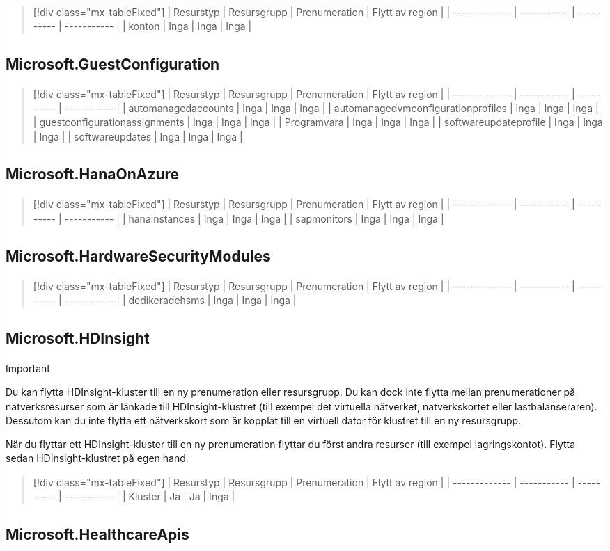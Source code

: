 > [!div class="mx-tableFixed"]
> | Resurstyp | Resursgrupp | Prenumeration | Flytt av region |
> | ------------- | ----------- | ---------- | ----------- |
> | konton | Inga | Inga | Inga |

## <a name="microsoftguestconfiguration"></a>Microsoft.GuestConfiguration

> [!div class="mx-tableFixed"]
> | Resurstyp | Resursgrupp | Prenumeration | Flytt av region |
> | ------------- | ----------- | ---------- | ----------- |
> | automanagedaccounts | Inga | Inga | Inga |
> | automanagedvmconfigurationprofiles | Inga | Inga | Inga |
> | guestconfigurationassignments | Inga | Inga | Inga |
> | Programvara | Inga | Inga | Inga |
> | softwareupdateprofile | Inga | Inga | Inga |
> | softwareupdates | Inga | Inga | Inga |

## <a name="microsofthanaonazure"></a>Microsoft.HanaOnAzure

> [!div class="mx-tableFixed"]
> | Resurstyp | Resursgrupp | Prenumeration | Flytt av region |
> | ------------- | ----------- | ---------- | ----------- |
> | hanainstances | Inga | Inga | Inga |
> | sapmonitors | Inga | Inga | Inga |

## <a name="microsofthardwaresecuritymodules"></a>Microsoft.HardwareSecurityModules

> [!div class="mx-tableFixed"]
> | Resurstyp | Resursgrupp | Prenumeration | Flytt av region |
> | ------------- | ----------- | ---------- | ----------- |
> | dedikeradehsms | Inga | Inga | Inga |

## <a name="microsofthdinsight"></a>Microsoft.HDInsight

> [!IMPORTANT]
> Du kan flytta HDInsight-kluster till en ny prenumeration eller resursgrupp. Du kan dock inte flytta mellan prenumerationer på nätverksresurser som är länkade till HDInsight-klustret (till exempel det virtuella nätverket, nätverkskortet eller lastbalanseraren). Dessutom kan du inte flytta ett nätverkskort som är kopplat till en virtuell dator för klustret till en ny resursgrupp.
>
> När du flyttar ett HDInsight-kluster till en ny prenumeration flyttar du först andra resurser (till exempel lagringskontot). Flytta sedan HDInsight-klustret på egen hand.

> [!div class="mx-tableFixed"]
> | Resurstyp | Resursgrupp | Prenumeration | Flytt av region |
> | ------------- | ----------- | ---------- | ----------- |
> | Kluster | Ja | Ja | Inga |

## <a name="microsofthealthcareapis"></a>Microsoft.HealthcareApis
